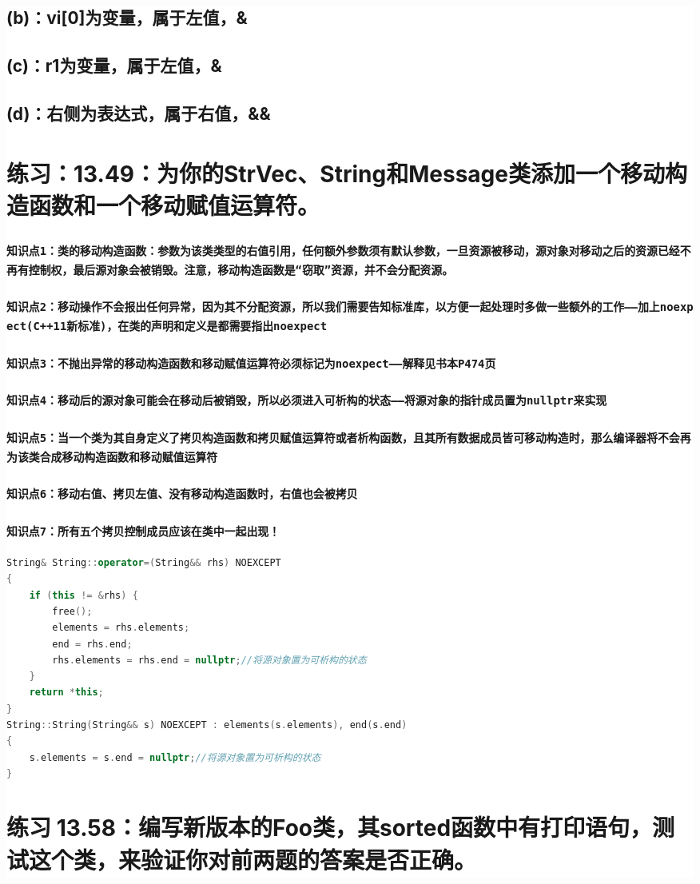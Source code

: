 ## (b)：vi[0]为变量，属于左值，&

## (c)：r1为变量，属于左值，&

## (d)：右侧为表达式，属于右值，&&



# 练习：13.49：为你的StrVec、String和Message类添加一个移动构造函数和一个移动赋值运算符。

### `知识点1：类的移动构造函数：参数为该类类型的右值引用，任何额外参数须有默认参数，一旦资源被移动，源对象对移动之后的资源已经不再有控制权，最后源对象会被销毁。注意，移动构造函数是“窃取”资源，并不会分配资源。`

### `知识点2：移动操作不会报出任何异常，因为其不分配资源，所以我们需要告知标准库，以方便一起处理时多做一些额外的工作——加上noexpect(C++11新标准)，在类的声明和定义是都需要指出noexpect`

### `知识点3：不抛出异常的移动构造函数和移动赋值运算符必须标记为noexpect——解释见书本P474页`

### `知识点4：移动后的源对象可能会在移动后被销毁，所以必须进入可析构的状态——将源对象的指针成员置为nullptr来实现`

### `知识点5：当一个类为其自身定义了拷贝构造函数和拷贝赋值运算符或者析构函数，且其所有数据成员皆可移动构造时，那么编译器将不会再为该类合成移动构造函数和移动赋值运算符`

### `知识点6：移动右值、拷贝左值、没有移动构造函数时，右值也会被拷贝`

### `知识点7：所有五个拷贝控制成员应该在类中一起出现！`

```c++
String& String::operator=(String&& rhs) NOEXCEPT
{
	if (this != &rhs) {
		free();
		elements = rhs.elements;
		end = rhs.end;
		rhs.elements = rhs.end = nullptr;//将源对象置为可析构的状态
	}
	return *this;
}
String::String(String&& s) NOEXCEPT : elements(s.elements), end(s.end)
{
	s.elements = s.end = nullptr;//将源对象置为可析构的状态
}
```



# 练习 13.58：编写新版本的Foo类，其sorted函数中有打印语句，测试这个类，来验证你对前两题的答案是否正确。
